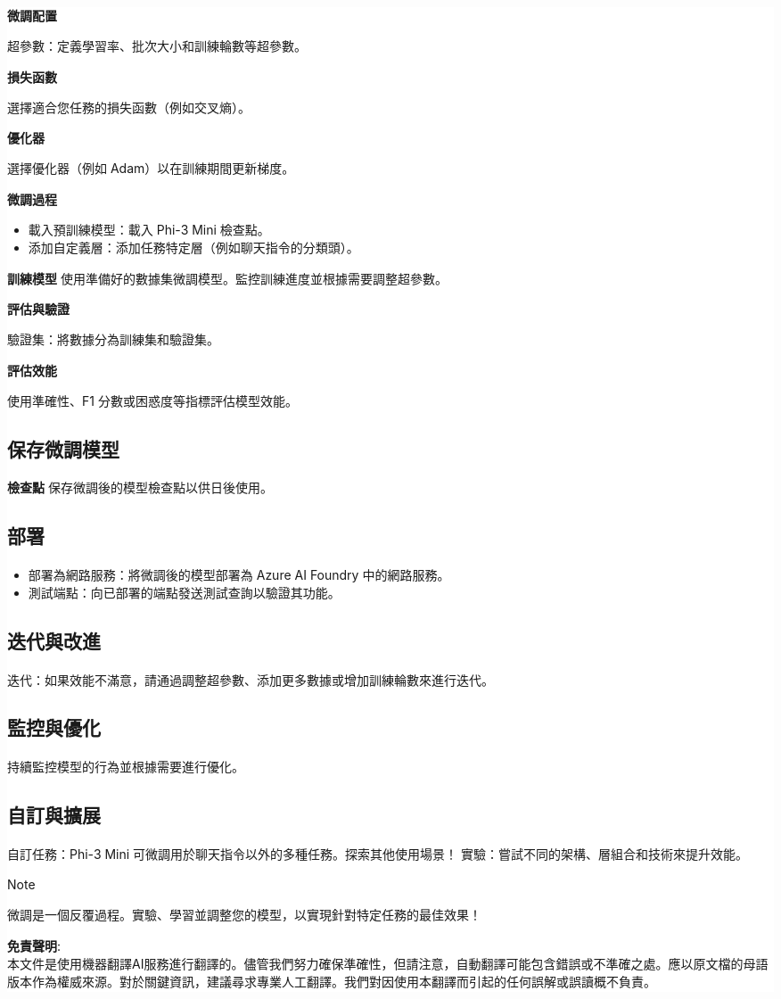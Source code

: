 **微調配置**

超參數：定義學習率、批次大小和訓練輪數等超參數。

**損失函數**

選擇適合您任務的損失函數（例如交叉熵）。

**優化器**

選擇優化器（例如 Adam）以在訓練期間更新梯度。

**微調過程**

- 載入預訓練模型：載入 Phi-3 Mini 檢查點。
- 添加自定義層：添加任務特定層（例如聊天指令的分類頭）。

**訓練模型**
使用準備好的數據集微調模型。監控訓練進度並根據需要調整超參數。

**評估與驗證**

驗證集：將數據分為訓練集和驗證集。

**評估效能**

使用準確性、F1 分數或困惑度等指標評估模型效能。

## 保存微調模型

**檢查點**
保存微調後的模型檢查點以供日後使用。

## 部署

- 部署為網路服務：將微調後的模型部署為 Azure AI Foundry 中的網路服務。
- 測試端點：向已部署的端點發送測試查詢以驗證其功能。

## 迭代與改進

迭代：如果效能不滿意，請通過調整超參數、添加更多數據或增加訓練輪數來進行迭代。

## 監控與優化

持續監控模型的行為並根據需要進行優化。

## 自訂與擴展

自訂任務：Phi-3 Mini 可微調用於聊天指令以外的多種任務。探索其他使用場景！
實驗：嘗試不同的架構、層組合和技術來提升效能。

> [!NOTE]
> 微調是一個反覆過程。實驗、學習並調整您的模型，以實現針對特定任務的最佳效果！

**免責聲明**:  
本文件是使用機器翻譯AI服務進行翻譯的。儘管我們努力確保準確性，但請注意，自動翻譯可能包含錯誤或不準確之處。應以原文檔的母語版本作為權威來源。對於關鍵資訊，建議尋求專業人工翻譯。我們對因使用本翻譯而引起的任何誤解或誤讀概不負責。